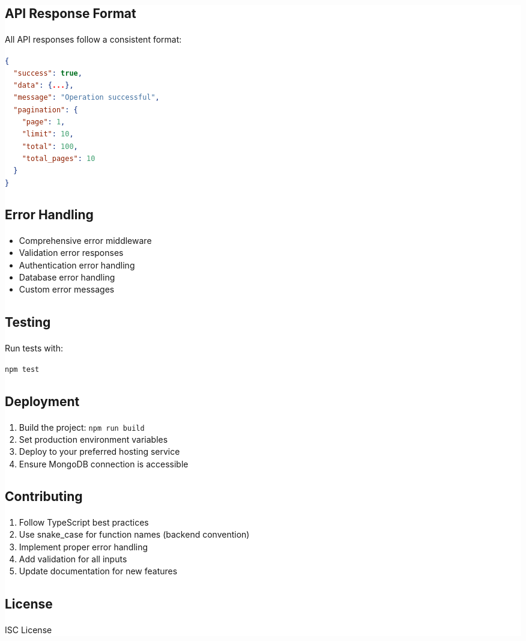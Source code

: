 ## API Response Format

All API responses follow a consistent format:

```json
{
  "success": true,
  "data": {...},
  "message": "Operation successful",
  "pagination": {
    "page": 1,
    "limit": 10,
    "total": 100,
    "total_pages": 10
  }
}
```

## Error Handling

- Comprehensive error middleware
- Validation error responses
- Authentication error handling
- Database error handling
- Custom error messages

## Testing

Run tests with:
```bash
npm test
```

## Deployment

1. Build the project: `npm run build`
2. Set production environment variables
3. Deploy to your preferred hosting service
4. Ensure MongoDB connection is accessible

## Contributing

1. Follow TypeScript best practices
2. Use snake_case for function names (backend convention)
3. Implement proper error handling
4. Add validation for all inputs
5. Update documentation for new features

## License

ISC License

